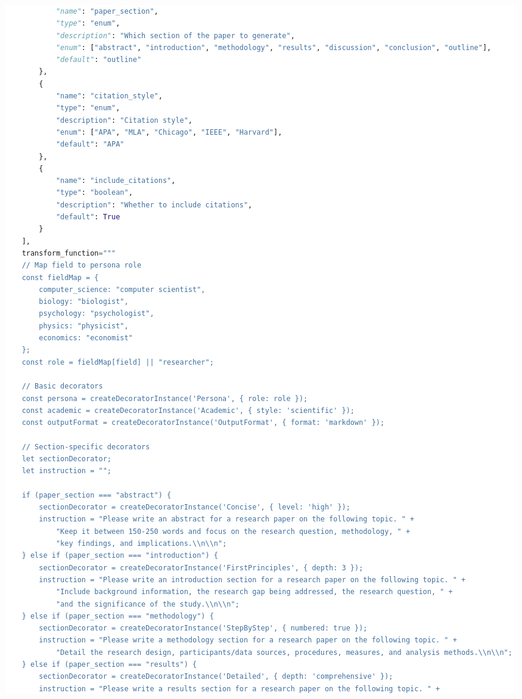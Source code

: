 ```python
            "name": "paper_section",
            "type": "enum",
            "description": "Which section of the paper to generate",
            "enum": ["abstract", "introduction", "methodology", "results", "discussion", "conclusion", "outline"],
            "default": "outline"
        },
        {
            "name": "citation_style",
            "type": "enum",
            "description": "Citation style",
            "enum": ["APA", "MLA", "Chicago", "IEEE", "Harvard"],
            "default": "APA"
        },
        {
            "name": "include_citations",
            "type": "boolean",
            "description": "Whether to include citations",
            "default": True
        }
    ],
    transform_function="""
    // Map field to persona role
    const fieldMap = {
        computer_science: "computer scientist",
        biology: "biologist",
        psychology: "psychologist",
        physics: "physicist",
        economics: "economist"
    };
    const role = fieldMap[field] || "researcher";

    // Basic decorators
    const persona = createDecoratorInstance('Persona', { role: role });
    const academic = createDecoratorInstance('Academic', { style: 'scientific' });
    const outputFormat = createDecoratorInstance('OutputFormat', { format: 'markdown' });

    // Section-specific decorators
    let sectionDecorator;
    let instruction = "";

    if (paper_section === "abstract") {
        sectionDecorator = createDecoratorInstance('Concise', { level: 'high' });
        instruction = "Please write an abstract for a research paper on the following topic. " +
            "Keep it between 150-250 words and focus on the research question, methodology, " +
            "key findings, and implications.\\n\\n";
    } else if (paper_section === "introduction") {
        sectionDecorator = createDecoratorInstance('FirstPrinciples', { depth: 3 });
        instruction = "Please write an introduction section for a research paper on the following topic. " +
            "Include background information, the research gap being addressed, the research question, " +
            "and the significance of the study.\\n\\n";
    } else if (paper_section === "methodology") {
        sectionDecorator = createDecoratorInstance('StepByStep', { numbered: true });
        instruction = "Please write a methodology section for a research paper on the following topic. " +
            "Detail the research design, participants/data sources, procedures, measures, and analysis methods.\\n\\n";
    } else if (paper_section === "results") {
        sectionDecorator = createDecoratorInstance('Detailed', { depth: 'comprehensive' });
        instruction = "Please write a results section for a research paper on the following topic. " +
```